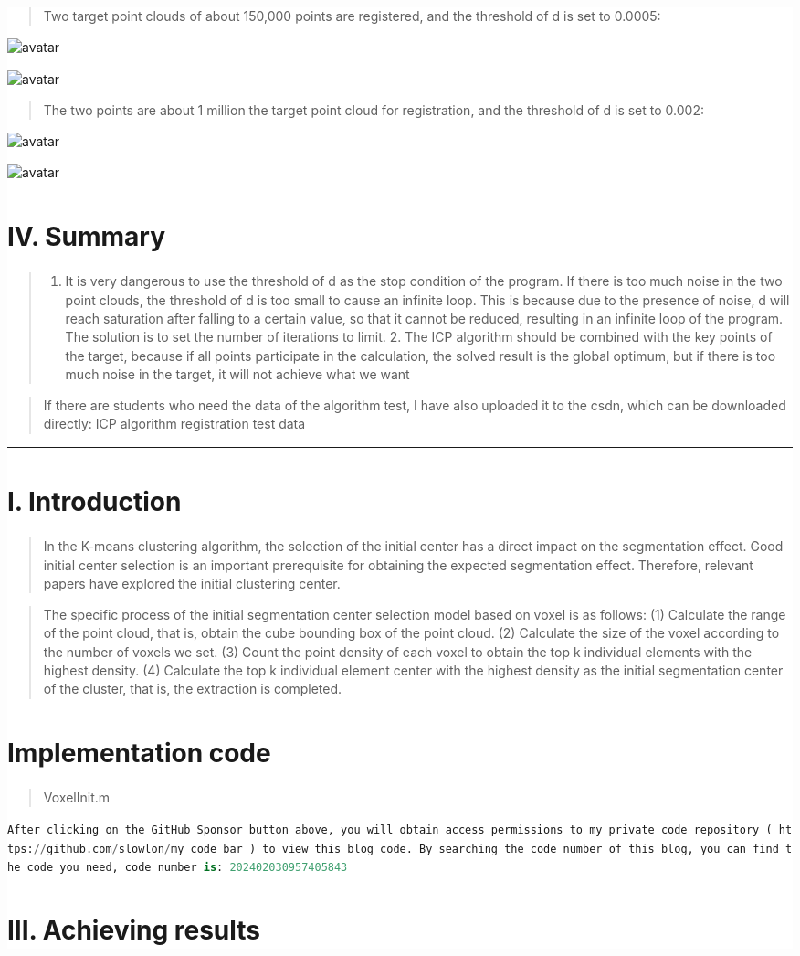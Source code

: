 >  Two target point clouds of about 150,000 points are registered, and the threshold of d is set to 0.0005: 

![avatar]( 689f8dfbd79d498786e49ad4b9bd916a.png) 

![avatar]( 4d43bbc20a144cb6b9e2bdda8be73368.png) 

>  The two points are about 1 million the target point cloud for registration, and the threshold of d is set to 0.002: 

![avatar]( 7746b35c5af8446483597b0f91f7acbc.png) 

![avatar]( bb37b4fe5245430ca5efd56fa7bce435.png) 

#  IV. Summary 

>  1. It is very dangerous to use the threshold of d as the stop condition of the program. If there is too much noise in the two point clouds, the threshold of d is too small to cause an infinite loop. This is because due to the presence of noise, d will reach saturation after falling to a certain value, so that it cannot be reduced, resulting in an infinite loop of the program. The solution is to set the number of iterations to limit. 2. The ICP algorithm should be combined with the key points of the target, because if all points participate in the calculation, the solved result is the global optimum, but if there is too much noise in the target, it will not achieve what we want 

>  If there are students who need the data of the algorithm test, I have also uploaded it to the csdn, which can be downloaded directly: ICP algorithm registration test data 



--------------------------------------------------------------------------------

#  I. Introduction 

>  In the K-means clustering algorithm, the selection of the initial center has a direct impact on the segmentation effect. Good initial center selection is an important prerequisite for obtaining the expected segmentation effect. Therefore, relevant papers have explored the initial clustering center. 

>  The specific process of the initial segmentation center selection model based on voxel is as follows: (1) Calculate the range of the point cloud, that is, obtain the cube bounding box of the point cloud. (2) Calculate the size of the voxel according to the number of voxels we set. (3) Count the point density of each voxel to obtain the top k individual elements with the highest density. (4) Calculate the top k individual element center with the highest density as the initial segmentation center of the cluster, that is, the extraction is completed. 

#  Implementation code 

>  VoxelInit.m 

 ```python  
After clicking on the GitHub Sponsor button above, you will obtain access permissions to my private code repository ( https://github.com/slowlon/my_code_bar ) to view this blog code. By searching the code number of this blog, you can find the code you need, code number is: 202402030957405843
 ```  
#  III. Achieving results 
